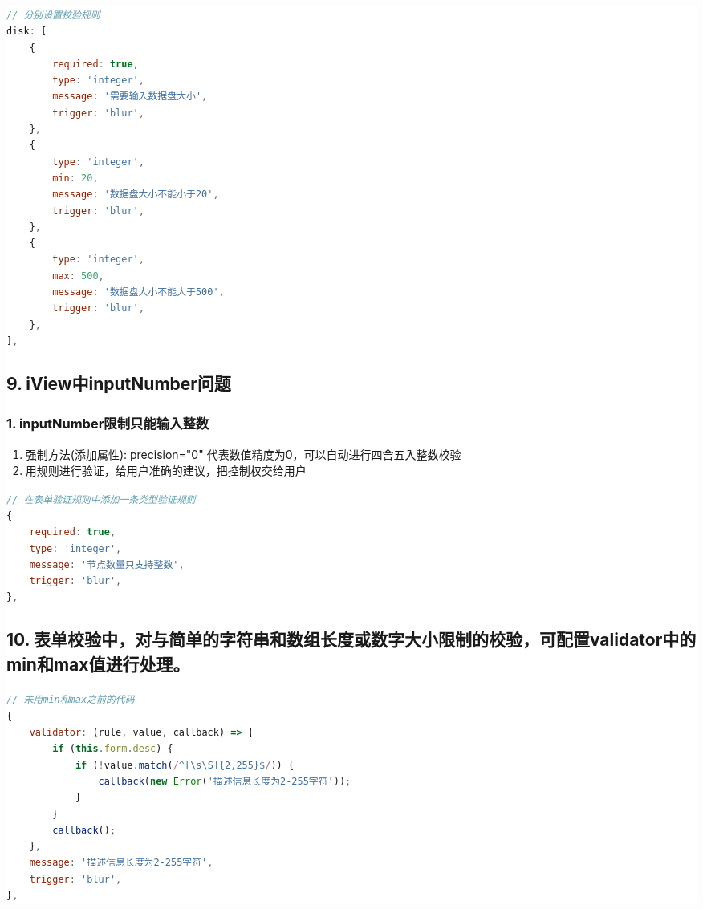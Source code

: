 ```javascript
// 分别设置校验规则
disk: [
    {
        required: true,
        type: 'integer',
        message: '需要输入数据盘大小',
        trigger: 'blur',
    },
    {
        type: 'integer',
        min: 20,
        message: '数据盘大小不能小于20',
        trigger: 'blur',
    },
    {
        type: 'integer',
        max: 500,
        message: '数据盘大小不能大于500',
        trigger: 'blur',
    },
],
```

## 9. iView中inputNumber问题

### 1. inputNumber限制只能输入整数
1. 强制方法(添加属性): precision="0"  代表数值精度为0，可以自动进行四舍五入整数校验
2. 用规则进行验证，给用户准确的建议，把控制权交给用户
```javascript
// 在表单验证规则中添加一条类型验证规则
{
    required: true,
    type: 'integer',
    message: '节点数量只支持整数',
    trigger: 'blur',
},
```

## 10. 表单校验中，对与简单的字符串和数组长度或数字大小限制的校验，可配置validator中的min和max值进行处理。

```javascript
// 未用min和max之前的代码
{
    validator: (rule, value, callback) => {
        if (this.form.desc) {
            if (!value.match(/^[\s\S]{2,255}$/)) {
                callback(new Error('描述信息长度为2-255字符'));
            }
        }
        callback();
    },
    message: '描述信息长度为2-255字符',
    trigger: 'blur',
},
```
